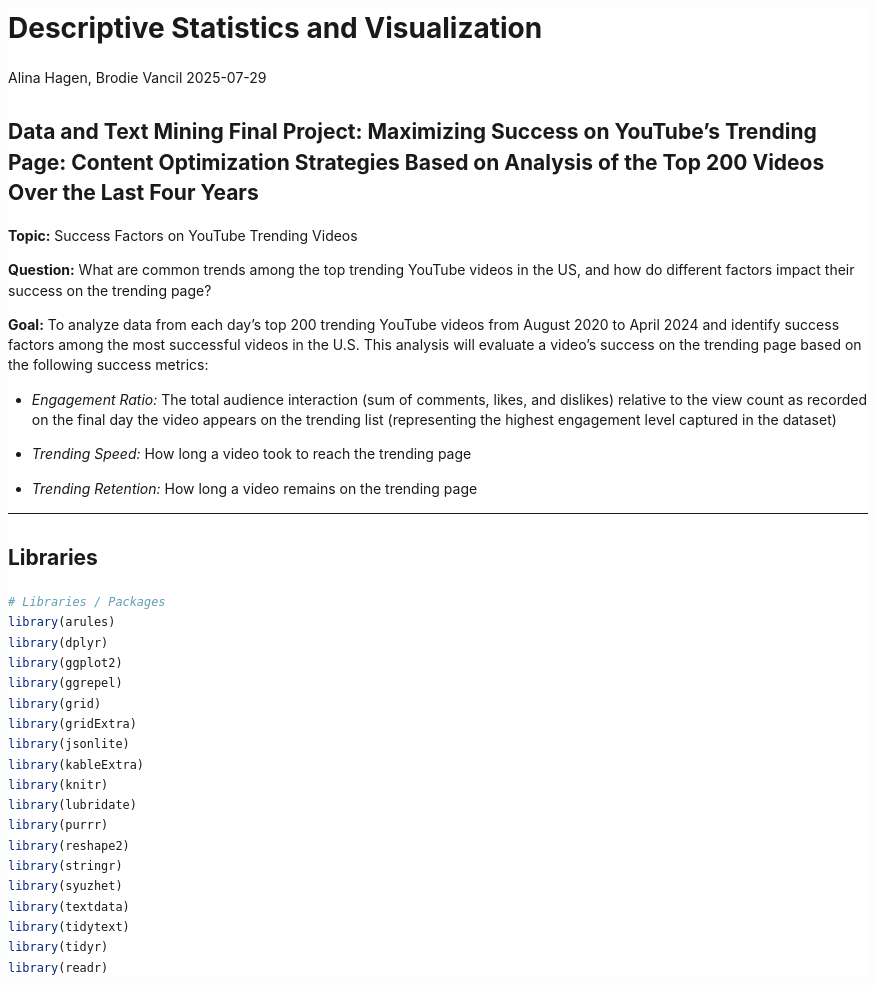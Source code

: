 Descriptive Statistics and Visualization
================
Alina Hagen, Brodie Vancil
2025-07-29

## Data and Text Mining Final Project: Maximizing Success on YouTube’s Trending Page: Content Optimization Strategies Based on Analysis of the Top 200 Videos Over the Last Four Years

**Topic:** Success Factors on YouTube Trending Videos

**Question:** What are common trends among the top trending YouTube
videos in the US, and how do different factors impact their success on
the trending page?

**Goal:** To analyze data from each day’s top 200 trending YouTube
videos from August 2020 to April 2024 and identify success factors among
the most successful videos in the U.S. This analysis will evaluate a
video’s success on the trending page based on the following success
metrics:

- *Engagement Ratio:* The total audience interaction (sum of comments,
  likes, and dislikes) relative to the view count as recorded on the
  final day the video appears on the trending list (representing the
  highest engagement level captured in the dataset)

- *Trending Speed:* How long a video took to reach the trending page

- *Trending Retention:* How long a video remains on the trending page

------------------------------------------------------------------------

## Libraries

``` r
# Libraries / Packages
library(arules)
library(dplyr)
library(ggplot2)
library(ggrepel)
library(grid)
library(gridExtra)
library(jsonlite)
library(kableExtra)
library(knitr)
library(lubridate)
library(purrr)
library(reshape2)
library(stringr)
library(syuzhet)
library(textdata)
library(tidytext)
library(tidyr)
library(readr)
```
